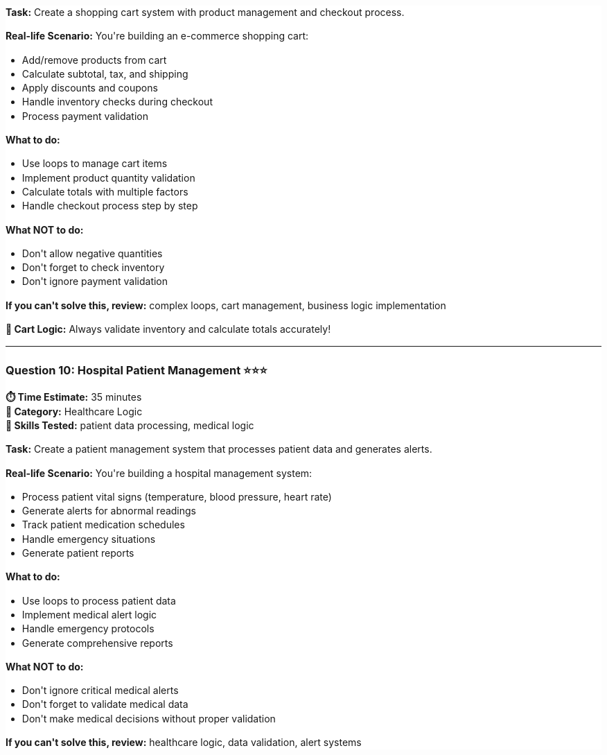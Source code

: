 **Task:** Create a shopping cart system with product management and checkout process.

**Real-life Scenario:** You're building an e-commerce shopping cart:

- Add/remove products from cart
- Calculate subtotal, tax, and shipping
- Apply discounts and coupons
- Handle inventory checks during checkout
- Process payment validation

**What to do:**

- Use loops to manage cart items
- Implement product quantity validation
- Calculate totals with multiple factors
- Handle checkout process step by step

**What NOT to do:**

- Don't allow negative quantities
- Don't forget to check inventory
- Don't ignore payment validation

**If you can't solve this, review:** complex loops, cart management, business logic implementation

**🛒 Cart Logic:** Always validate inventory and calculate totals accurately!

---

### Question 10: Hospital Patient Management ⭐⭐⭐

**⏱️ Time Estimate:** 35 minutes  
**🎯 Category:** Healthcare Logic  
**📝 Skills Tested:** patient data processing, medical logic

**Task:** Create a patient management system that processes patient data and generates alerts.

**Real-life Scenario:** You're building a hospital management system:

- Process patient vital signs (temperature, blood pressure, heart rate)
- Generate alerts for abnormal readings
- Track patient medication schedules
- Handle emergency situations
- Generate patient reports

**What to do:**

- Use loops to process patient data
- Implement medical alert logic
- Handle emergency protocols
- Generate comprehensive reports

**What NOT to do:**

- Don't ignore critical medical alerts
- Don't forget to validate medical data
- Don't make medical decisions without proper validation

**If you can't solve this, review:** healthcare logic, data validation, alert systems
